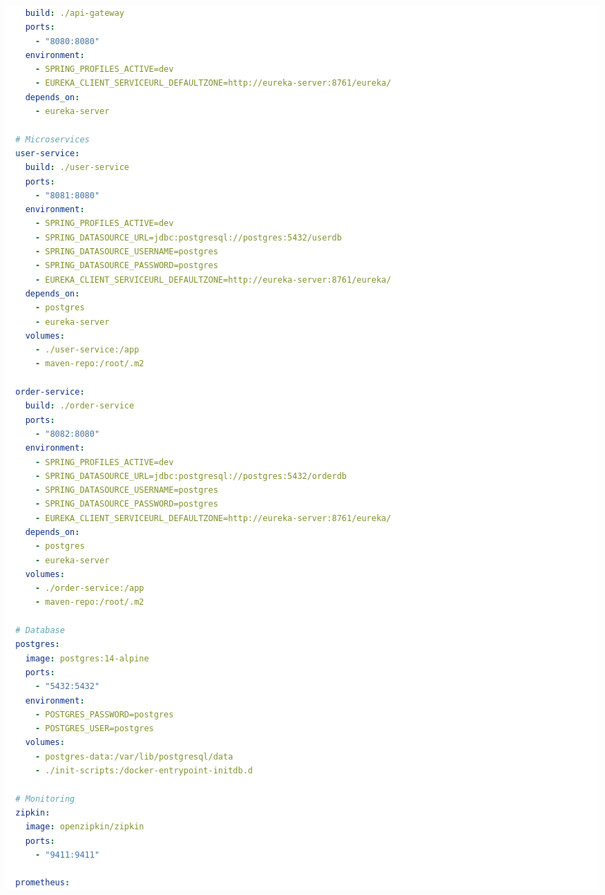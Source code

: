 ```yaml
    build: ./api-gateway
    ports:
      - "8080:8080"
    environment:
      - SPRING_PROFILES_ACTIVE=dev
      - EUREKA_CLIENT_SERVICEURL_DEFAULTZONE=http://eureka-server:8761/eureka/
    depends_on:
      - eureka-server
      
  # Microservices
  user-service:
    build: ./user-service
    ports:
      - "8081:8080"
    environment:
      - SPRING_PROFILES_ACTIVE=dev
      - SPRING_DATASOURCE_URL=jdbc:postgresql://postgres:5432/userdb
      - SPRING_DATASOURCE_USERNAME=postgres
      - SPRING_DATASOURCE_PASSWORD=postgres
      - EUREKA_CLIENT_SERVICEURL_DEFAULTZONE=http://eureka-server:8761/eureka/
    depends_on:
      - postgres
      - eureka-server
    volumes:
      - ./user-service:/app
      - maven-repo:/root/.m2
      
  order-service:
    build: ./order-service
    ports:
      - "8082:8080"
    environment:
      - SPRING_PROFILES_ACTIVE=dev
      - SPRING_DATASOURCE_URL=jdbc:postgresql://postgres:5432/orderdb
      - SPRING_DATASOURCE_USERNAME=postgres
      - SPRING_DATASOURCE_PASSWORD=postgres
      - EUREKA_CLIENT_SERVICEURL_DEFAULTZONE=http://eureka-server:8761/eureka/
    depends_on:
      - postgres
      - eureka-server
    volumes:
      - ./order-service:/app
      - maven-repo:/root/.m2
      
  # Database
  postgres:
    image: postgres:14-alpine
    ports:
      - "5432:5432"
    environment:
      - POSTGRES_PASSWORD=postgres
      - POSTGRES_USER=postgres
    volumes:
      - postgres-data:/var/lib/postgresql/data
      - ./init-scripts:/docker-entrypoint-initdb.d
      
  # Monitoring
  zipkin:
    image: openzipkin/zipkin
    ports:
      - "9411:9411"
      
  prometheus:
```
